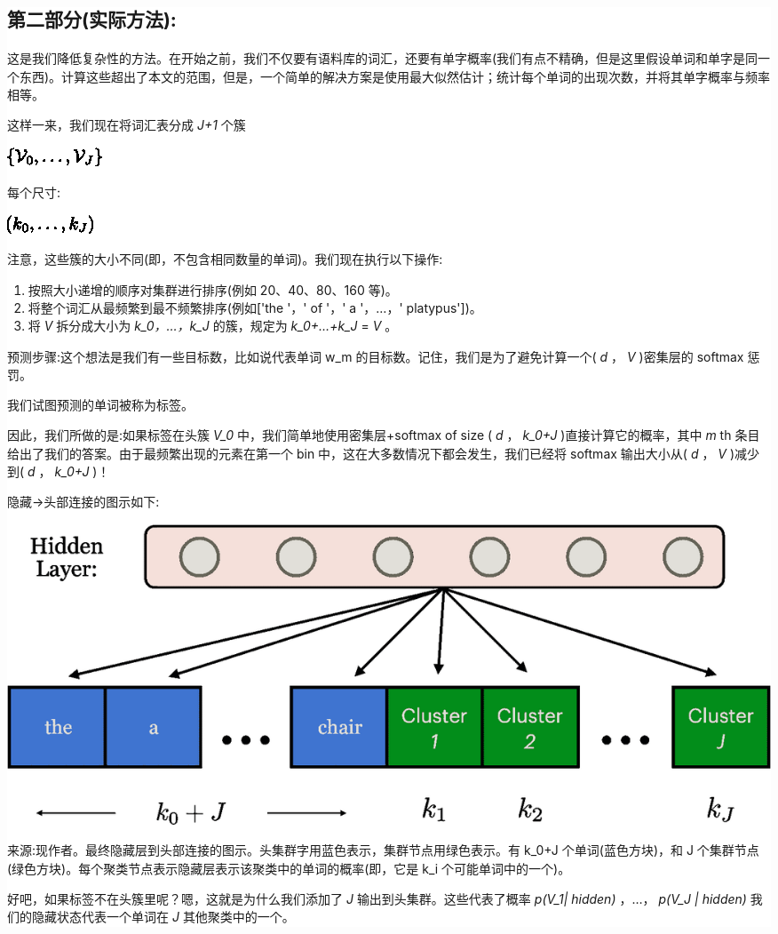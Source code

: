 ## **第二部分(实际方法):**

这是我们降低复杂性的方法。在开始之前，我们不仅要有语料库的词汇，还要有单字概率(我们有点不精确，但是这里假设单词和单字是同一个东西)。计算这些超出了本文的范围，但是，一个简单的解决方案是使用最大似然估计；统计每个单词的出现次数，并将其单字概率与频率相等。

这样一来，我们现在将词汇表分成 *J+1* 个簇

![](img/9db84e245486031652db87464297d833.png)

每个尺寸:

![](img/83de5eee0bae594cb2f3eb1d22ad4ee2.png)

注意，这些簇的大小不同(即，不包含相同数量的单词)。我们现在执行以下操作:

1.  按照大小递增的顺序对集群进行排序(例如 20、40、80、160 等)。
2.  将整个词汇从最频繁到最不频繁排序(例如['the '，' of '，' a '，…，' platypus'])。
3.  将 *V* 拆分成大小为 *k_0，…，k_J* 的簇，规定为 *k_0+…+k_J* = *V* 。

预测步骤:这个想法是我们有一些目标数，比如说代表单词 w_m 的目标数。记住，我们是为了避免计算一个( *d* ， *V* )密集层的 softmax 惩罚。

我们试图预测的单词被称为标签。

因此，我们所做的是:如果标签在头簇 *V_0* 中，我们简单地使用密集层+softmax of size ( *d* ， *k_0+J* )直接计算它的概率，其中 *m* th 条目给出了我们的答案。由于最频繁出现的元素在第一个 bin 中，这在大多数情况下都会发生，我们已经将 softmax 输出大小从( *d* ， *V* )减少到( *d* ， *k_0+J* )！

隐藏→头部连接的图示如下:

![](img/4797095dd54bf6f7d2b51510dcdf44b2.png)

来源:现作者。最终隐藏层到头部连接的图示。头集群字用蓝色表示，集群节点用绿色表示。有 k_0+J 个单词(蓝色方块)，和 J 个集群节点(绿色方块)。每个聚类节点表示隐藏层表示该聚类中的单词的概率(即，它是 k_i 个可能单词中的一个)。

好吧，如果标签不在头簇里呢？嗯，这就是为什么我们添加了 *J* 输出到头集群。这些代表了概率 *p(V_1| hidden)* ，…， *p(V_J | hidden)* 我们的隐藏状态代表一个单词在 *J* 其他聚类中的一个。
